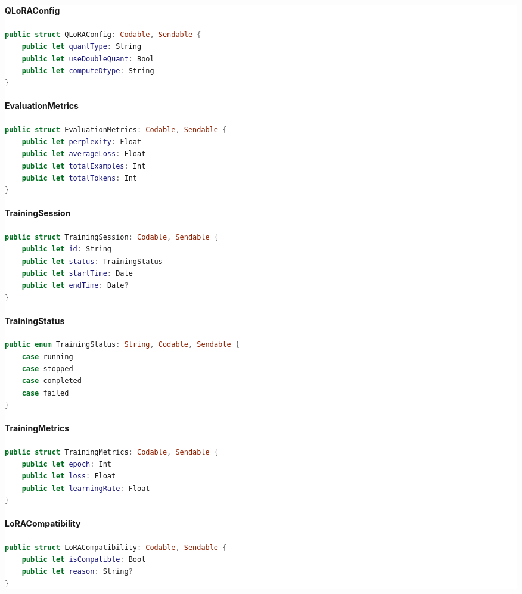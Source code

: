 #### QLoRAConfig
```swift
public struct QLoRAConfig: Codable, Sendable {
    public let quantType: String
    public let useDoubleQuant: Bool
    public let computeDtype: String
}
```

#### EvaluationMetrics
```swift
public struct EvaluationMetrics: Codable, Sendable {
    public let perplexity: Float
    public let averageLoss: Float
    public let totalExamples: Int
    public let totalTokens: Int
}
```

#### TrainingSession
```swift
public struct TrainingSession: Codable, Sendable {
    public let id: String
    public let status: TrainingStatus
    public let startTime: Date
    public let endTime: Date?
}
```

#### TrainingStatus
```swift
public enum TrainingStatus: String, Codable, Sendable {
    case running
    case stopped
    case completed
    case failed
}
```

#### TrainingMetrics
```swift
public struct TrainingMetrics: Codable, Sendable {
    public let epoch: Int
    public let loss: Float
    public let learningRate: Float
}
```

#### LoRACompatibility
```swift
public struct LoRACompatibility: Codable, Sendable {
    public let isCompatible: Bool
    public let reason: String?
}
```
